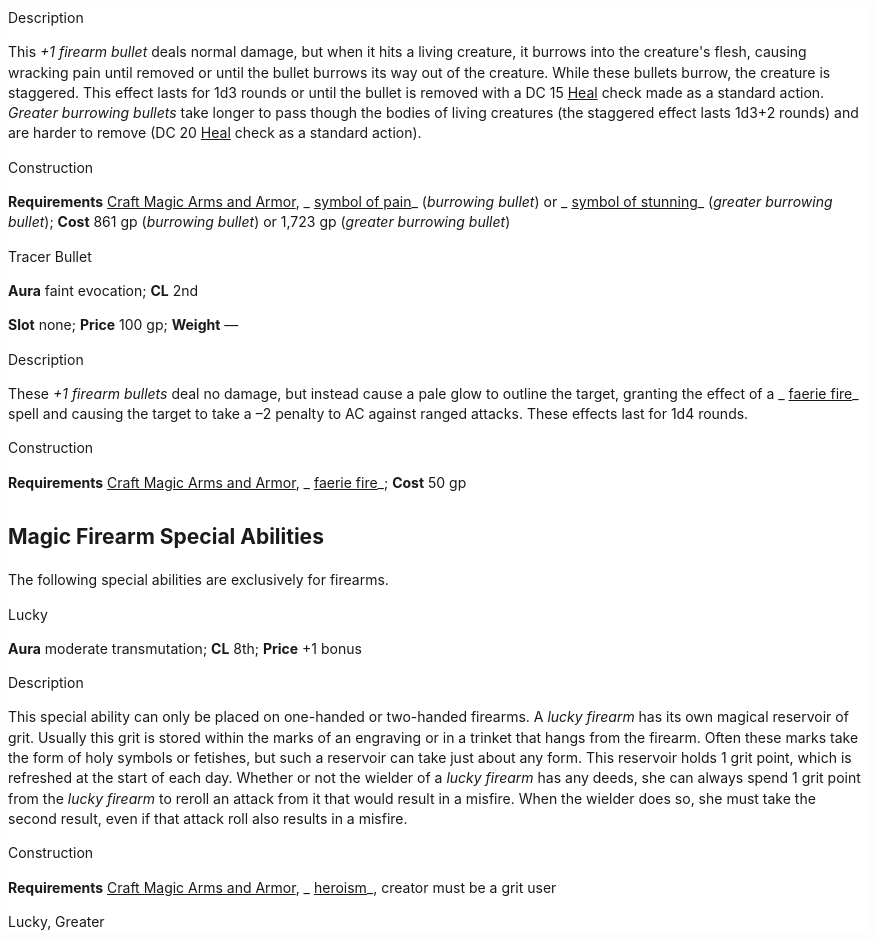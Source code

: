 Description

This _+1 firearm bullet_ deals normal damage, but when it hits a living creature, it burrows into the creature's flesh, causing wracking pain until removed or until the bullet burrows its way out of the creature. While these bullets burrow, the creature is staggered. This effect lasts for 1d3 rounds or until the bullet is removed with a DC 15 [Heal](../../skills_dir/heal#_heal) check made as a standard action. _Greater burrowing bullets_ take longer to pass though the bodies of living creatures (the staggered effect lasts 1d3+2 rounds) and are harder to remove (DC 20 [Heal](../../skills_dir/heal#_heal) check as a standard action).

Construction

**Requirements** [Craft Magic Arms and Armor](../../feats#_craft-magic-arms-and-armor), _ [symbol of pain](../../spells_dir/symbolOfPain#_symbol-of-pain)_ (_burrowing bullet_) or _ [symbol of stunning](../../spells_dir/symbolOfStunning#_symbol-of-stunning)_ (_greater burrowing bullet_); **Cost** 861 gp (_burrowing bullet_) or 1,723 gp (_greater burrowing bullet_)

Tracer Bullet

**Aura** faint evocation; **CL** 2nd

**Slot** none; **Price** 100 gp; **Weight** —

Description

These _+1 firearm bullets_ deal no damage, but instead cause a pale glow to outline the target, granting the effect of a _ [faerie fire](../../spells_dir/faerieFire#_faerie-fire)_ spell and causing the target to take a –2 penalty to AC against ranged attacks. These effects last for 1d4 rounds.

Construction

**Requirements** [Craft Magic Arms and Armor](../../feats#_craft-magic-arms-and-armor), _ [faerie fire](../../spells_dir/faerieFire#_faerie-fire)_; **Cost** 50 gp

## Magic Firearm Special Abilities

The following special abilities are exclusively for firearms.

Lucky

**Aura** moderate transmutation; **CL** 8th; **Price** +1 bonus

Description

This special ability can only be placed on one-handed or two-handed firearms. A _lucky firearm_ has its own magical reservoir of grit. Usually this grit is stored within the marks of an engraving or in a trinket that hangs from the firearm. Often these marks take the form of holy symbols or fetishes, but such a reservoir can take just about any form. This reservoir holds 1 grit point, which is refreshed at the start of each day. Whether or not the wielder of a _lucky firearm_ has any deeds, she can always spend 1 grit point from the _lucky firearm_ to reroll an attack from it that would result in a misfire. When the wielder does so, she must take the second result, even if that attack roll also results in a misfire.

Construction

**Requirements** [Craft Magic Arms and Armor](../../feats#_craft-magic-arms-and-armor), _ [heroism](../../spells_dir/heroism#_heroism)_, creator must be a grit user

Lucky, Greater
